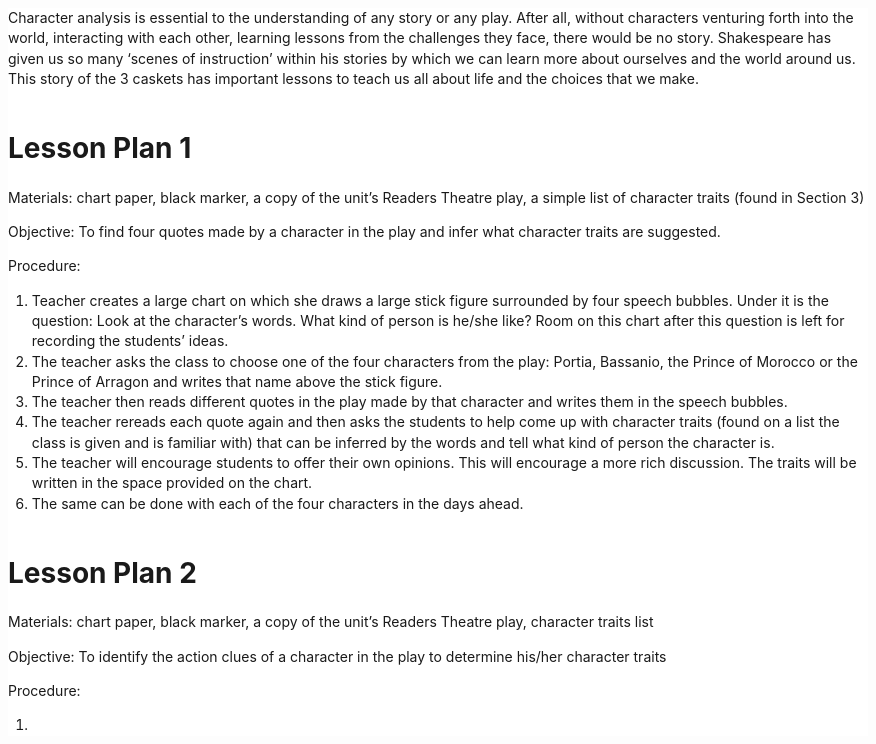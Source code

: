   Character analysis is essential to the understanding of any story or any play. After all, without characters venturing forth into the world, interacting with each other, learning lessons from the challenges they face, there would be no story. Shakespeare has given us so many ‘scenes of instruction’ within his stories by which we can learn more about ourselves and the world around us. This story of the 3 caskets has important lessons to teach us all about life and the choices that we make.
 </p>
 <h1>
  Lesson Plan 1
 </h1>
 <p>
  Materials: chart paper, black marker, a copy of the unit’s Readers Theatre play, a simple list of character traits (found in Section 3)
 </p>
 <p>
  Objective: To find four quotes made by a character in the play and infer what character traits are suggested.
 </p>
 <p>
  Procedure:
 </p>
 <ol>
  <li>
   Teacher creates a large chart on which she draws a large stick figure surrounded by four speech bubbles. Under it is the question: Look at the character’s words. What kind of person is he/she like? Room on this chart after this question is left for recording the students’ ideas.
  </li>
  <li>
   The teacher asks the class to choose one of the four characters from the play: Portia, Bassanio, the Prince of Morocco or the Prince of Arragon and writes that name above the stick figure.
  </li>
  <li>
   The teacher then reads different quotes in the play made by that character and writes them in the speech bubbles.
  </li>
  <li>
   The teacher rereads each quote again and then asks the students to help come up with character traits (found on a list the class is given and is familiar with) that can be inferred by the words and tell what kind of person the character is.
  </li>
  <li>
   The teacher will encourage students to offer their own opinions. This will encourage a more rich discussion. The traits will be written in the space provided on the chart.
  </li>
  <li>
   The same can be done with each of the four characters in the days ahead.
  </li>
 </ol>
 <h1>
  Lesson Plan 2
 </h1>
 <p>
  Materials: chart paper, black marker, a copy of the unit’s Readers Theatre play, character traits list
 </p>
 <p>
  Objective: To identify the action clues of a character in the play to determine his/her character traits
 </p>
 <p>
  Procedure:
 </p>
 <ol>
  <li>